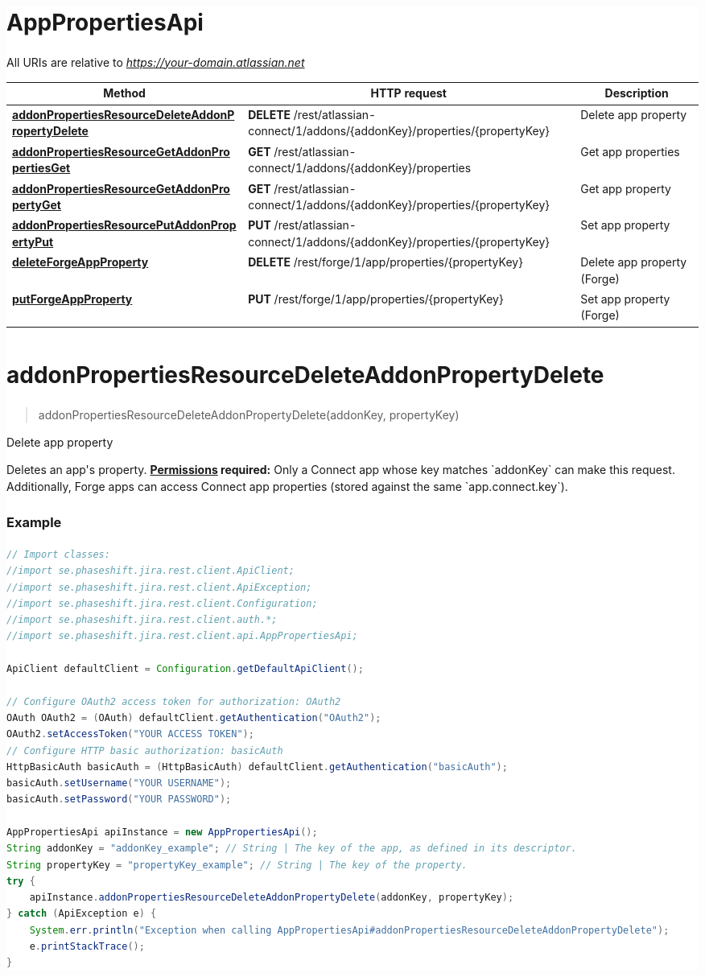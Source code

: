 # AppPropertiesApi

All URIs are relative to *https://your-domain.atlassian.net*

Method | HTTP request | Description
------------- | ------------- | -------------
[**addonPropertiesResourceDeleteAddonPropertyDelete**](AppPropertiesApi.md#addonPropertiesResourceDeleteAddonPropertyDelete) | **DELETE** /rest/atlassian-connect/1/addons/{addonKey}/properties/{propertyKey} | Delete app property
[**addonPropertiesResourceGetAddonPropertiesGet**](AppPropertiesApi.md#addonPropertiesResourceGetAddonPropertiesGet) | **GET** /rest/atlassian-connect/1/addons/{addonKey}/properties | Get app properties
[**addonPropertiesResourceGetAddonPropertyGet**](AppPropertiesApi.md#addonPropertiesResourceGetAddonPropertyGet) | **GET** /rest/atlassian-connect/1/addons/{addonKey}/properties/{propertyKey} | Get app property
[**addonPropertiesResourcePutAddonPropertyPut**](AppPropertiesApi.md#addonPropertiesResourcePutAddonPropertyPut) | **PUT** /rest/atlassian-connect/1/addons/{addonKey}/properties/{propertyKey} | Set app property
[**deleteForgeAppProperty**](AppPropertiesApi.md#deleteForgeAppProperty) | **DELETE** /rest/forge/1/app/properties/{propertyKey} | Delete app property (Forge)
[**putForgeAppProperty**](AppPropertiesApi.md#putForgeAppProperty) | **PUT** /rest/forge/1/app/properties/{propertyKey} | Set app property (Forge)

<a name="addonPropertiesResourceDeleteAddonPropertyDelete"></a>
# **addonPropertiesResourceDeleteAddonPropertyDelete**
> addonPropertiesResourceDeleteAddonPropertyDelete(addonKey, propertyKey)

Delete app property

Deletes an app&#x27;s property.  **[Permissions](#permissions) required:** Only a Connect app whose key matches &#x60;addonKey&#x60; can make this request. Additionally, Forge apps can access Connect app properties (stored against the same &#x60;app.connect.key&#x60;).

### Example
```java
// Import classes:
//import se.phaseshift.jira.rest.client.ApiClient;
//import se.phaseshift.jira.rest.client.ApiException;
//import se.phaseshift.jira.rest.client.Configuration;
//import se.phaseshift.jira.rest.client.auth.*;
//import se.phaseshift.jira.rest.client.api.AppPropertiesApi;

ApiClient defaultClient = Configuration.getDefaultApiClient();

// Configure OAuth2 access token for authorization: OAuth2
OAuth OAuth2 = (OAuth) defaultClient.getAuthentication("OAuth2");
OAuth2.setAccessToken("YOUR ACCESS TOKEN");
// Configure HTTP basic authorization: basicAuth
HttpBasicAuth basicAuth = (HttpBasicAuth) defaultClient.getAuthentication("basicAuth");
basicAuth.setUsername("YOUR USERNAME");
basicAuth.setPassword("YOUR PASSWORD");

AppPropertiesApi apiInstance = new AppPropertiesApi();
String addonKey = "addonKey_example"; // String | The key of the app, as defined in its descriptor.
String propertyKey = "propertyKey_example"; // String | The key of the property.
try {
    apiInstance.addonPropertiesResourceDeleteAddonPropertyDelete(addonKey, propertyKey);
} catch (ApiException e) {
    System.err.println("Exception when calling AppPropertiesApi#addonPropertiesResourceDeleteAddonPropertyDelete");
    e.printStackTrace();
}
```